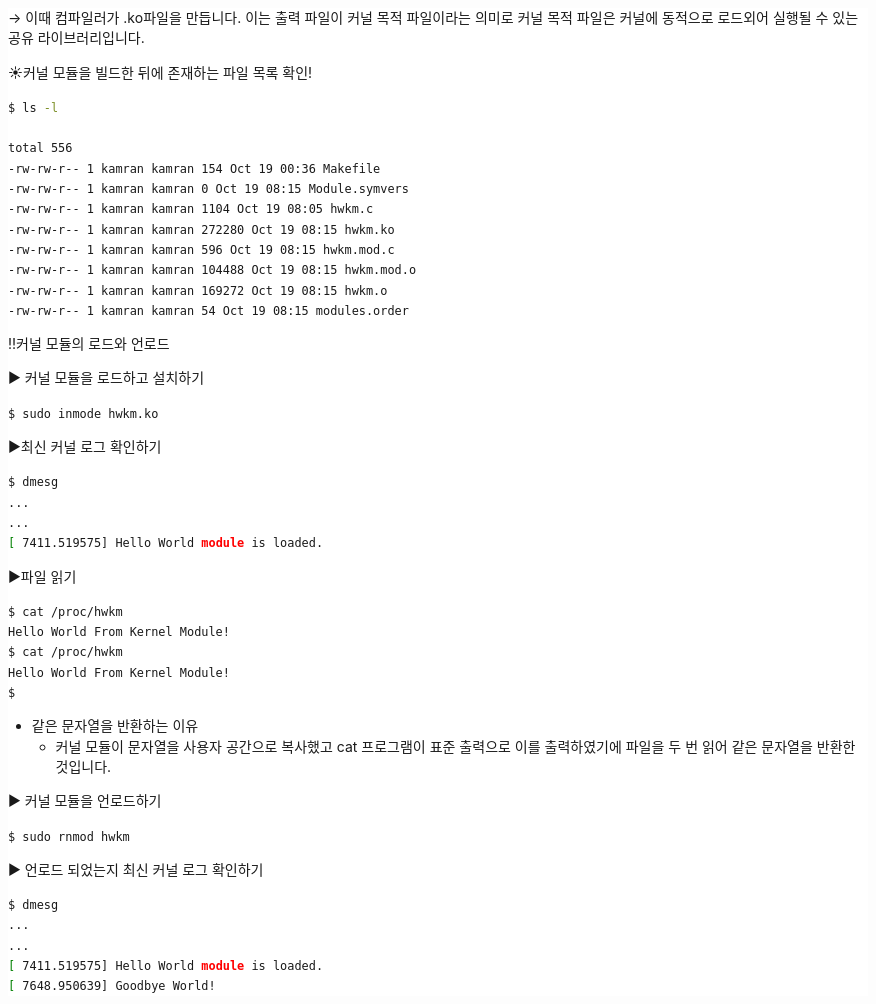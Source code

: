 → 이때 컴파일러가 .ko파일을 만듭니다. 이는 출력 파일이 커널 목적 파일이라는 의미로 커널 목적 파일은 커널에 동적으로 로드외어 실행될 수 있는 공유 라이브러리입니다. 

☀️커널 모듈을 빌드한 뒤에 존재하는 파일 목록 확인!

```bash
$ ls -l

total 556
-rw-rw-r-- 1 kamran kamran 154 Oct 19 00:36 Makefile
-rw-rw-r-- 1 kamran kamran 0 Oct 19 08:15 Module.symvers
-rw-rw-r-- 1 kamran kamran 1104 Oct 19 08:05 hwkm.c
-rw-rw-r-- 1 kamran kamran 272280 Oct 19 08:15 hwkm.ko
-rw-rw-r-- 1 kamran kamran 596 Oct 19 08:15 hwkm.mod.c
-rw-rw-r-- 1 kamran kamran 104488 Oct 19 08:15 hwkm.mod.o
-rw-rw-r-- 1 kamran kamran 169272 Oct 19 08:15 hwkm.o
-rw-rw-r-- 1 kamran kamran 54 Oct 19 08:15 modules.order
```

‼️커널 모듈의 로드와 언로드

▶️ 커널 모듈을 로드하고 설치하기

```bash
$ sudo inmode hwkm.ko
```

▶️최신 커널 로그 확인하기

```bash
$ dmesg
...
...
[ 7411.519575] Hello World module is loaded.
```

▶️파일 읽기

```bash
$ cat /proc/hwkm
Hello World From Kernel Module!
$ cat /proc/hwkm
Hello World From Kernel Module!
$
```

- 같은 문자열을 반환하는 이유
    - 커널 모듈이 문자열을 사용자 공간으로 복사했고 cat 프로그램이 표준 출력으로 이를 출력하였기에 파일을 두 번 읽어 같은 문자열을 반환한 것입니다.

▶️ 커널 모듈을 언로드하기

```bash
$ sudo rnmod hwkm
```

▶️ 언로드 되었는지 최신 커널 로그 확인하기

```bash
$ dmesg
...
...
[ 7411.519575] Hello World module is loaded.
[ 7648.950639] Goodbye World!
```

